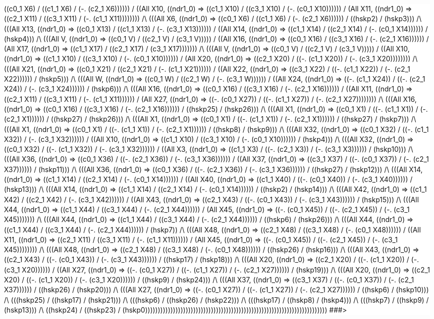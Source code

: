 ((c0_1 X6) \/ ((c1_1 X6) \/ (-. (c2_1 X6)))))) \/ ((All X10, ((ndr1_0) => ((c1_1 X10) \/ ((c3_1 X10) \/ (-. (c0_1 X10)))))) \/ (All X11, ((ndr1_0) => ((c2_1 X11) \/ ((c3_1 X11) \/ (-. (c1_1 X11)))))))) /\ (((All X6, ((ndr1_0) => ((c0_1 X6) \/ ((c1_1 X6) \/ (-. (c2_1 X6)))))) \/ ((hskp2) \/ (hskp3))) /\ (((All X13, ((ndr1_0) => ((c0_1 X13) \/ ((c1_1 X13) \/ (-. (c3_1 X13)))))) \/ ((All X14, ((ndr1_0) => ((c1_1 X14) \/ ((c2_1 X14) \/ (-. (c0_1 X14)))))) \/ (hskp4))) /\ (((All V, ((ndr1_0) => ((c0_1 V) \/ ((c2_1 V) \/ (c3_1 V))))) \/ ((All X16, ((ndr1_0) => ((c0_1 X16) \/ ((c3_1 X16) \/ (-. (c2_1 X16)))))) \/ (All X17, ((ndr1_0) => ((c1_1 X17) \/ ((c2_1 X17) \/ (c3_1 X17))))))) /\ (((All V, ((ndr1_0) => ((c0_1 V) \/ ((c2_1 V) \/ (c3_1 V))))) \/ ((All X10, ((ndr1_0) => ((c1_1 X10) \/ ((c3_1 X10) \/ (-. (c0_1 X10)))))) \/ (All X20, ((ndr1_0) => ((c2_1 X20) \/ ((-. (c1_1 X20)) \/ (-. (c3_1 X20)))))))) /\ (((All X21, ((ndr1_0) => ((c0_1 X21) \/ ((c2_1 X21) \/ (-. (c1_1 X21)))))) \/ ((All X22, ((ndr1_0) => ((c3_1 X22) \/ ((-. (c1_1 X22)) \/ (-. (c2_1 X22)))))) \/ (hskp5))) /\ (((All W, ((ndr1_0) => ((c0_1 W) \/ ((c2_1 W) \/ (-. (c3_1 W)))))) \/ ((All X24, ((ndr1_0) => ((-. (c1_1 X24)) \/ ((-. (c2_1 X24)) \/ (-. (c3_1 X24)))))) \/ (hskp6))) /\ (((All X16, ((ndr1_0) => ((c0_1 X16) \/ ((c3_1 X16) \/ (-. (c2_1 X16)))))) \/ ((All X11, ((ndr1_0) => ((c2_1 X11) \/ ((c3_1 X11) \/ (-. (c1_1 X11)))))) \/ (All X27, ((ndr1_0) => ((-. (c0_1 X27)) \/ ((-. (c1_1 X27)) \/ (-. (c2_1 X27)))))))) /\ (((All X16, ((ndr1_0) => ((c0_1 X16) \/ ((c3_1 X16) \/ (-. (c2_1 X16)))))) \/ ((hskp25) \/ (hskp26))) /\ (((All X1, ((ndr1_0) => ((c0_1 X1) \/ ((-. (c1_1 X1)) \/ (-. (c2_1 X1)))))) \/ ((hskp27) \/ (hskp26))) /\ (((All X1, ((ndr1_0) => ((c0_1 X1) \/ ((-. (c1_1 X1)) \/ (-. (c2_1 X1)))))) \/ ((hskp27) \/ (hskp7))) /\ (((All X1, ((ndr1_0) => ((c0_1 X1) \/ ((-. (c1_1 X1)) \/ (-. (c2_1 X1)))))) \/ ((hskp8) \/ (hskp9))) /\ (((All X32, ((ndr1_0) => ((c0_1 X32) \/ ((-. (c1_1 X32)) \/ (-. (c3_1 X32)))))) \/ ((All X10, ((ndr1_0) => ((c1_1 X10) \/ ((c3_1 X10) \/ (-. (c0_1 X10)))))) \/ (hskp4))) /\ (((All X32, ((ndr1_0) => ((c0_1 X32) \/ ((-. (c1_1 X32)) \/ (-. (c3_1 X32)))))) \/ ((All X3, ((ndr1_0) => ((c1_1 X3) \/ ((-. (c2_1 X3)) \/ (-. (c3_1 X3)))))) \/ (hskp10))) /\ (((All X36, ((ndr1_0) => ((c0_1 X36) \/ ((-. (c2_1 X36)) \/ (-. (c3_1 X36)))))) \/ ((All X37, ((ndr1_0) => ((c3_1 X37) \/ ((-. (c0_1 X37)) \/ (-. (c2_1 X37)))))) \/ (hskp11))) /\ (((All X36, ((ndr1_0) => ((c0_1 X36) \/ ((-. (c2_1 X36)) \/ (-. (c3_1 X36)))))) \/ ((hskp27) \/ (hskp12))) /\ (((All X14, ((ndr1_0) => ((c1_1 X14) \/ ((c2_1 X14) \/ (-. (c0_1 X14)))))) \/ ((All X40, ((ndr1_0) => ((c1_1 X40) \/ ((-. (c0_1 X40)) \/ (-. (c3_1 X40)))))) \/ (hskp13))) /\ (((All X14, ((ndr1_0) => ((c1_1 X14) \/ ((c2_1 X14) \/ (-. (c0_1 X14)))))) \/ ((hskp2) \/ (hskp14))) /\ (((All X42, ((ndr1_0) => ((c1_1 X42) \/ ((c2_1 X42) \/ (-. (c3_1 X42)))))) \/ ((All X43, ((ndr1_0) => ((c2_1 X43) \/ ((-. (c0_1 X43)) \/ (-. (c3_1 X43)))))) \/ (hskp15))) /\ (((All X44, ((ndr1_0) => ((c1_1 X44) \/ ((c3_1 X44) \/ (-. (c2_1 X44)))))) \/ (All X45, ((ndr1_0) => ((-. (c0_1 X45)) \/ ((-. (c2_1 X45)) \/ (-. (c3_1 X45))))))) /\ (((All X44, ((ndr1_0) => ((c1_1 X44) \/ ((c3_1 X44) \/ (-. (c2_1 X44)))))) \/ ((hskp6) \/ (hskp26))) /\ (((All X44, ((ndr1_0) => ((c1_1 X44) \/ ((c3_1 X44) \/ (-. (c2_1 X44)))))) \/ (hskp7)) /\ (((All X48, ((ndr1_0) => ((c2_1 X48) \/ ((c3_1 X48) \/ (-. (c0_1 X48)))))) \/ ((All X11, ((ndr1_0) => ((c2_1 X11) \/ ((c3_1 X11) \/ (-. (c1_1 X11)))))) \/ (All X45, ((ndr1_0) => ((-. (c0_1 X45)) \/ ((-. (c2_1 X45)) \/ (-. (c3_1 X45)))))))) /\ (((All X48, ((ndr1_0) => ((c2_1 X48) \/ ((c3_1 X48) \/ (-. (c0_1
X48)))))) \/ ((hskp26) \/ (hskp16))) /\ (((All X43, ((ndr1_0) => ((c2_1 X43) \/ ((-. (c0_1 X43)) \/ (-. (c3_1 X43)))))) \/ ((hskp17) \/ (hskp18))) /\ (((All X20, ((ndr1_0) => ((c2_1 X20) \/ ((-. (c1_1 X20)) \/ (-. (c3_1 X20)))))) \/ ((All X27, ((ndr1_0) => ((-. (c0_1 X27)) \/ ((-. (c1_1 X27)) \/ (-. (c2_1 X27)))))) \/ (hskp19))) /\ (((All X20, ((ndr1_0) => ((c2_1 X20) \/ ((-. (c1_1 X20)) \/ (-. (c3_1 X20)))))) \/ ((hskp9) \/ (hskp24))) /\ (((All X37, ((ndr1_0) => ((c3_1 X37) \/ ((-. (c0_1 X37)) \/ (-. (c2_1 X37)))))) \/ ((hskp26) \/ (hskp20))) /\ (((All X27, ((ndr1_0) => ((-. (c0_1 X27)) \/ ((-. (c1_1 X27)) \/ (-. (c2_1 X27)))))) \/ ((hskp6) \/ (hskp10))) /\ (((hskp25) \/ ((hskp17) \/ (hskp21))) /\ (((hskp6) \/ ((hskp26) \/ (hskp22))) /\ (((hskp17) \/ ((hskp8) \/ (hskp4))) /\ (((hskp7) \/ ((hskp9) \/ (hskp13))) /\ ((hskp24) \/ ((hskp23) \/ (hskp0)))))))))))))))))))))))))))))))))))))))))))))))))))))))))))))))))))))))) ###>